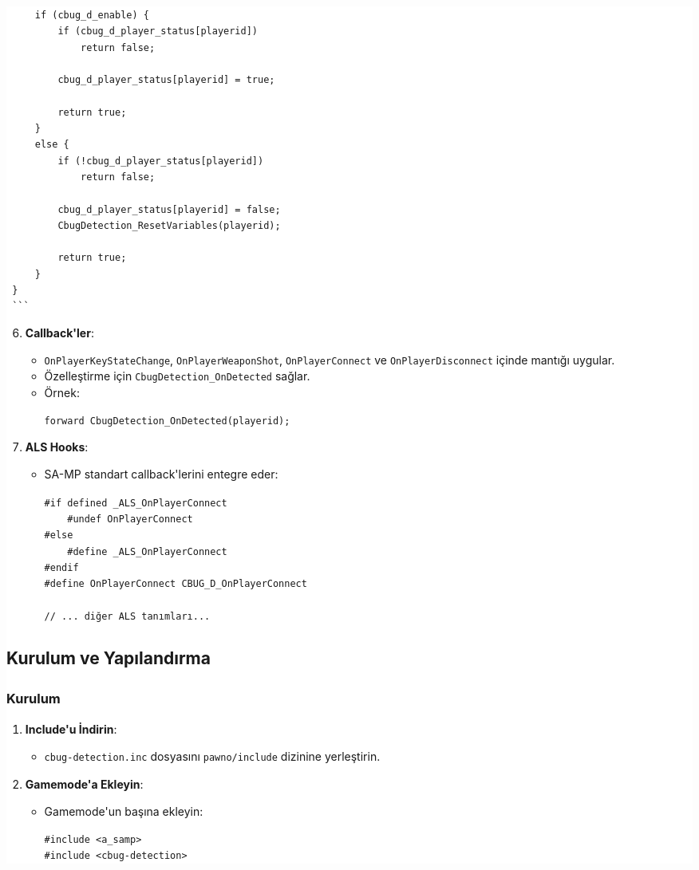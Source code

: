          if (cbug_d_enable) {
             if (cbug_d_player_status[playerid])
                 return false;

             cbug_d_player_status[playerid] = true;

             return true;
         }
         else {
             if (!cbug_d_player_status[playerid])
                 return false;

             cbug_d_player_status[playerid] = false;
             CbugDetection_ResetVariables(playerid);

             return true;
         }
     }
     ```

6. **Callback'ler**:
   - `OnPlayerKeyStateChange`, `OnPlayerWeaponShot`, `OnPlayerConnect` ve `OnPlayerDisconnect` içinde mantığı uygular.
   - Özelleştirme için `CbugDetection_OnDetected` sağlar.
   - Örnek:
     ```pawn
     forward CbugDetection_OnDetected(playerid);
     ```

7. **ALS Hooks**:
   - SA-MP standart callback'lerini entegre eder:
     ```pawn
     #if defined _ALS_OnPlayerConnect
         #undef OnPlayerConnect
     #else
         #define _ALS_OnPlayerConnect
     #endif
     #define OnPlayerConnect CBUG_D_OnPlayerConnect

     // ... diğer ALS tanımları...
     ```

## Kurulum ve Yapılandırma

### Kurulum
1. **Include'u İndirin**:
   - `cbug-detection.inc` dosyasını `pawno/include` dizinine yerleştirin.

2. **Gamemode'a Ekleyin**:
   - Gamemode'un başına ekleyin:
     ```pawn
     #include <a_samp>
     #include <cbug-detection>
     ```
